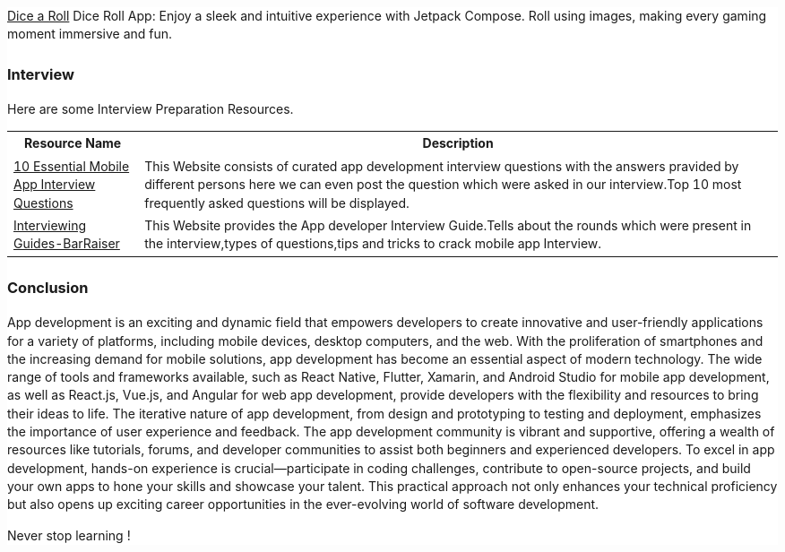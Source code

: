   <tr>
  <td><a href = "https://github.com/GAVINESHWAR/Dice_a_Roll">Dice a Roll</a></td>
  <td>Dice Roll App: Enjoy a sleek and intuitive experience with Jetpack Compose. Roll using images, making every gaming moment immersive and fun.</td>
  </tr>
</table>

### Interview
  
  Here are some Interview Preparation Resources.
  <table width="100%">
      <tr>
        <th>Resource Name</th>
        <th>Description</th>
      </tr>
       <tr>
        <td><a href="https://www.toptal.com/app/interview-questions">10 Essential Mobile App Interview Questions</a></td>
        <td>This Website consists of curated app development interview questions with the answers pravided by different persons here we can even post  the question which were asked in our interview.Top 10 most frequently asked  questions will  be displayed.</td>
      </tr>
      <tr>
        <td><a href="https://www.barraiser.com/interviewing-guides/mobile-app-developer">Interviewing Guides-BarRaiser</a></td>
        <td>This Website provides the  App developer Interview Guide.Tells about the rounds which were present in the interview,types of questions,tips and tricks to crack mobile app Interview.</td>
      </tr>
      
      
</table>


  

### Conclusion

App development is an exciting and dynamic field that empowers developers to create innovative and user-friendly applications for a variety of platforms, including mobile devices, desktop computers, and the web. With the proliferation of smartphones and the increasing demand for mobile solutions, app development has become an essential aspect of modern technology. The wide range of tools and frameworks available, such as React Native, Flutter, Xamarin, and Android Studio for mobile app development, as well as React.js, Vue.js, and Angular for web app development, provide developers with the flexibility and resources to bring their ideas to life. The iterative nature of app development, from design and prototyping to testing and deployment, emphasizes the importance of user experience and feedback. The app development community is vibrant and supportive, offering a wealth of resources like tutorials, forums, and developer communities to assist both beginners and experienced developers. To excel in app development, hands-on experience is crucial—participate in coding challenges, contribute to open-source projects, and build your own apps to hone your skills and showcase your talent. This practical approach not only enhances your technical proficiency but also opens up exciting career opportunities in the ever-evolving world of software development.

Never stop learning !
